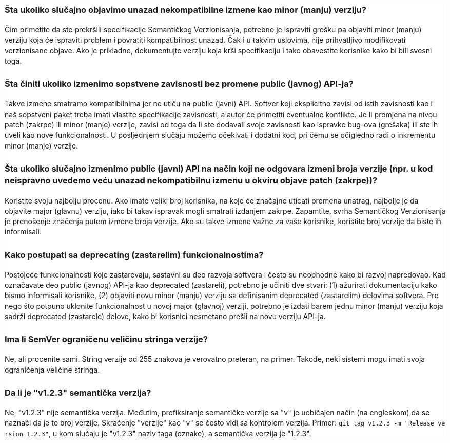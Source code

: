 ### Šta ukoliko slučajno objavimo unazad nekompatibilne izmene kao minor (manju) verziju?

Čim primetite da ste prekršili specifikacije Semantičkog Verzionisanja,
potrebno je ispraviti grešku pa objaviti minor (manju) verziju koja će ispraviti problem i povratiti kompatibilnost unazad. Čak i u takvim uslovima, nije prihvatljivo modifikovati verzionisane objave. Ako je prikladno, dokumentujte verziju koja krši specifikaciju i tako obavestite korisnike kako bi bili svesni toga.

### Šta činiti ukoliko izmenimo sopstvene zavisnosti bez promene public (javnog) API-ja?

Takve izmene smatramo kompatibilnima jer ne utiču na public (javni) API. Softver koji
eksplicitno zavisi od istih zavisnosti kao i naš sopstveni paket treba imati vlastite specifikacije zavisnosti, a autor će primetiti eventualne konflikte. Je li promjena na nivou patch (zakrpe) ili minor (manje) verzije, zavisi od toga da li ste dodavali svoje zavisnosti kao ispravke bug-ova (grešaka) ili ste ih uveli kao nove funkcionalnosti. U posljednjem slučaju
možemo očekivati i dodatni kod, pri čemu se očigledno radi o inkrementu minor (manje) verzije.

### Šta ukoliko slučajno izmenimo public (javni) API na način koji ne odgovara izmeni broja verzije (npr. u kod neispravno uvedemo veću unazad nekompatibilnu izmenu u okviru objave patch (zakrpe))?

Koristite svoju najbolju procenu. Ako imate veliki broj korisnika, na koje će
značajno uticati promena unatrag, najbolje je da objavite major (glavnu) verziju, iako
bi takav ispravak mogli smatrati izdanjem zakrpe. Zapamtite, svrha Semantičkog
Verzionisanja je prenošenje značenja putem izmene broja verzije. Ako su takve
izmene važne za vaše korisnike, koristite broj verzije da biste ih informisali.

### Kako postupati sa deprecating (zastarelim) funkcionalnostima?

Postojeće funkcionalnosti koje zastarevaju, sastavni su deo razvoja softvera
i često su neophodne kako bi razvoj napredovao. Kad označavate deo public (javnog) API-ja kao deprecated (zastareli), potrebno je učiniti dve stvari: (1) ažurirati dokumentaciju kako bismo informisali korisnike, (2) objaviti novu minor (manju) verziju sa definisanim deprecated (zastarelim) delovima softvera. Pre nego što potpuno uklonite funkcionalnost u novoj major (glavnoj) verziji, potrebno je izdati barem jednu minor (manju) verziju koja sadrži deprecated (zastarele) delove, kako bi korisnici nesmetano prešli na novu verziju API-ja.

### Ima li SemVer ograničenu veličinu stringa verzije?

Ne, ali procenite sami. String verzije od 255 znakova je verovatno preteran,
na primer. Takođe, neki sistemi mogu imati svoja ograničenja veličine stringa.

### Da li je "v1.2.3" semantička verzija?

Ne, "v1.2.3" nije semantička verzija. Međutim, prefiksiranje semantičke verzije
sa "v" je uobičajen način (na engleskom) da se naznači da je to broj verzije.
Skraćenje "verzije" kao "v" se često vidi sa kontrolom verzija. Primer:
`git tag v1.2.3 -m "Release version 1.2.3"`, u kom slučaju je "v1.2.3" naziv
taga (oznake), a semantička verzija je "1.2.3".
